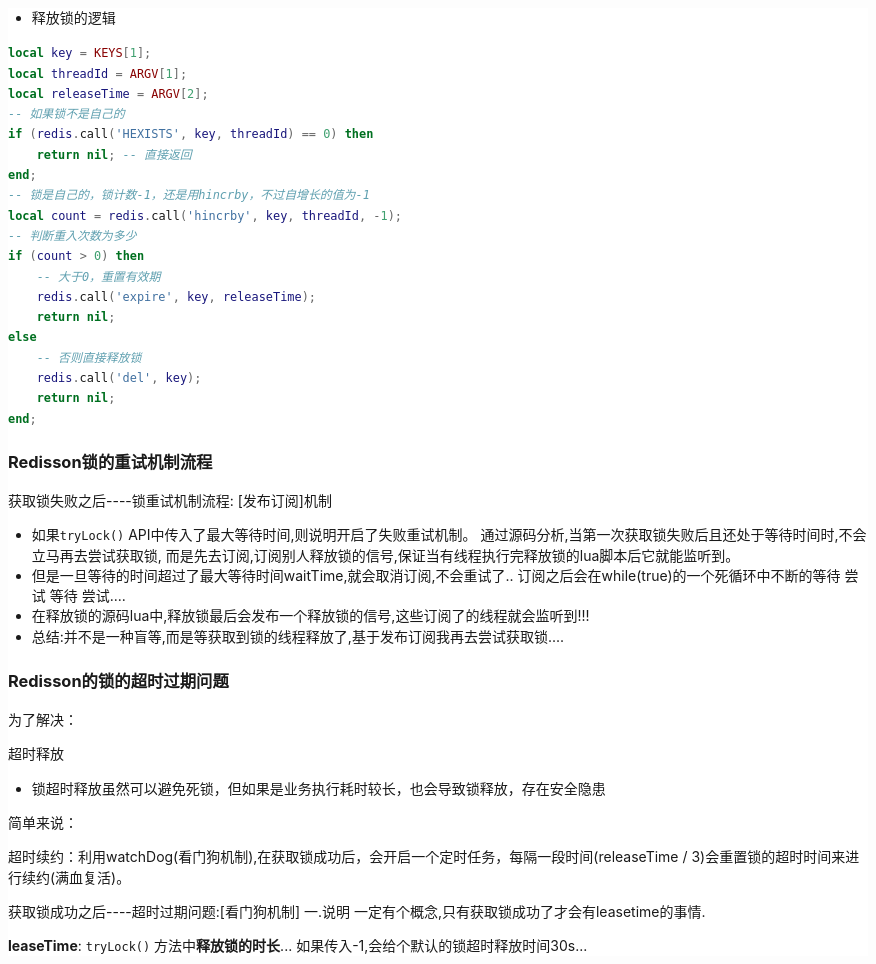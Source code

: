   - 释放锁的逻辑

  ```lua
  local key = KEYS[1];
  local threadId = ARGV[1];
  local releaseTime = ARGV[2];
  -- 如果锁不是自己的
  if (redis.call('HEXISTS', key, threadId) == 0) then
      return nil; -- 直接返回
  end;
  -- 锁是自己的，锁计数-1，还是用hincrby，不过自增长的值为-1
  local count = redis.call('hincrby', key, threadId, -1);
  -- 判断重入次数为多少
  if (count > 0) then
      -- 大于0，重置有效期
      redis.call('expire', key, releaseTime);
      return nil;
  else
      -- 否则直接释放锁
      redis.call('del', key);
      return nil;
  end;
  ```

### Redisson锁的重试机制流程

获取锁失败之后----锁重试机制流程: [发布订阅]机制
- 如果`tryLock()` API中传入了最大等待时间,则说明开启了失败重试机制。
  通过源码分析,当第一次获取锁失败后且还处于等待时间时,不会立马再去尝试获取锁,
  而是先去订阅,订阅别人释放锁的信号,保证当有线程执行完释放锁的lua脚本后它就能监听到。
- 但是一旦等待的时间超过了最大等待时间waitTime,就会取消订阅,不会重试了..
  订阅之后会在while(true)的一个死循环中不断的等待 尝试 等待 尝试....
- 在释放锁的源码lua中,释放锁最后会发布一个释放锁的信号,这些订阅了的线程就会监听到!!!
- 总结:并不是一种盲等,而是等获取到锁的线程释放了,基于发布订阅我再去尝试获取锁....



### Redisson的锁的超时过期问题

为了解决：

超时释放

- 锁超时释放虽然可以避免死锁，但如果是业务执行耗时较长，也会导致锁释放，存在安全隐患

简单来说：

超时续约：利用watchDog(看门狗机制),在获取锁成功后，会开启一个定时任务，每隔一段时间(releaseTime / 3)会重置锁的超时时间来进行续约(满血复活)。



获取锁成功之后----超时过期问题:[看门狗机制]
一.说明
一定有个概念,只有获取锁成功了才会有leasetime的事情.

**leaseTime**: `tryLock()` 方法中**释放锁的时长**...
如果传入-1,会给个默认的锁超时释放时间30s...
